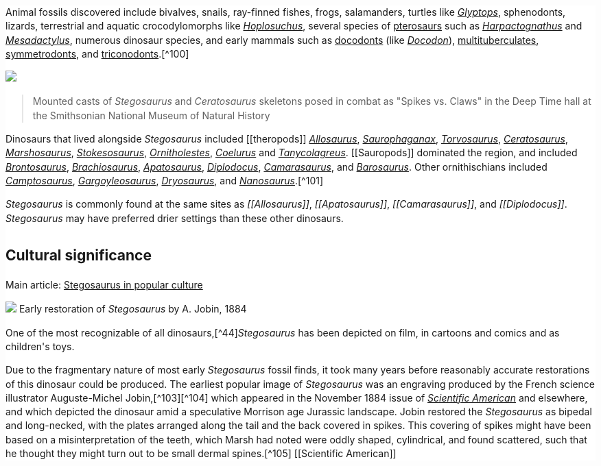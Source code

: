 Animal fossils discovered include bivalves, snails, ray-finned fishes, frogs, salamanders, turtles like *[Glyptops](https://en.m.wikipedia.org/wiki/Glyptops "Glyptops")*, sphenodonts, lizards, terrestrial and aquatic crocodylomorphs like *[Hoplosuchus](https://en.m.wikipedia.org/wiki/Hoplosuchus "Hoplosuchus")*, several species of [pterosaurs](https://en.m.wikipedia.org/wiki/Pterosaur "Pterosaur") such as *[Harpactognathus](https://en.m.wikipedia.org/wiki/Harpactognathus "Harpactognathus")* and *[Mesadactylus](https://en.m.wikipedia.org/wiki/Mesadactylus "Mesadactylus")*, numerous dinosaur species, and early mammals such as [docodonts](https://en.m.wikipedia.org/wiki/Docodonta "Docodonta") (like *[Docodon](https://en.m.wikipedia.org/wiki/Docodon "Docodon")*), [multituberculates](https://en.m.wikipedia.org/wiki/Multituberculata "Multituberculata"), [symmetrodonts](https://en.m.wikipedia.org/wiki/Symmetrodonta "Symmetrodonta"), and [triconodonts](https://en.m.wikipedia.org/wiki/Eutriconodonta "Eutriconodonta").[^100]

![](https://upload.wikimedia.org/wikipedia/commons/thumb/0/0d/Stegosaurus_and_Ceratosaurus_in_Smithsonian_National_Museum.jpg/1280px-Stegosaurus_and_Ceratosaurus_in_Smithsonian_National_Museum.jpg)
> Mounted casts of *Stegosaurus* and *Ceratosaurus* skeletons posed in combat as "Spikes vs. Claws" in the Deep Time hall at the Smithsonian National Museum of Natural History

Dinosaurs that lived alongside *Stegosaurus* included [[theropods]] *[Allosaurus](https://en.m.wikipedia.org/wiki/Allosaurus "Allosaurus")*, *[Saurophaganax](https://en.m.wikipedia.org/wiki/Saurophaganax "Saurophaganax")*, *[Torvosaurus](https://en.m.wikipedia.org/wiki/Torvosaurus "Torvosaurus")*, *[Ceratosaurus](https://en.m.wikipedia.org/wiki/Ceratosaurus "Ceratosaurus")*, *[Marshosaurus](https://en.m.wikipedia.org/wiki/Marshosaurus "Marshosaurus")*, *[Stokesosaurus](https://en.m.wikipedia.org/wiki/Stokesosaurus "Stokesosaurus")*, *[Ornitholestes](https://en.m.wikipedia.org/wiki/Ornitholestes "Ornitholestes")*, *[Coelurus](https://en.m.wikipedia.org/wiki/Coelurus "Coelurus")* and *[Tanycolagreus](https://en.m.wikipedia.org/wiki/Tanycolagreus "Tanycolagreus")*. [[Sauropods]] dominated the region, and included *[Brontosaurus](https://en.m.wikipedia.org/wiki/Brontosaurus "Brontosaurus")*, *[Brachiosaurus](https://en.m.wikipedia.org/wiki/Brachiosaurus "Brachiosaurus")*, *[Apatosaurus](https://en.m.wikipedia.org/wiki/Apatosaurus "Apatosaurus")*, *[Diplodocus](https://en.m.wikipedia.org/wiki/Diplodocus "Diplodocus")*, *[Camarasaurus](https://en.m.wikipedia.org/wiki/Camarasaurus "Camarasaurus")*, and *[Barosaurus](https://en.m.wikipedia.org/wiki/Barosaurus "Barosaurus")*. Other ornithischians included *[Camptosaurus](https://en.m.wikipedia.org/wiki/Camptosaurus "Camptosaurus")*, *[Gargoyleosaurus](https://en.m.wikipedia.org/wiki/Gargoyleosaurus "Gargoyleosaurus")*, *[Dryosaurus](https://en.m.wikipedia.org/wiki/Dryosaurus "Dryosaurus")*, and *[Nanosaurus](https://en.m.wikipedia.org/wiki/Nanosaurus "Nanosaurus")*.[^101]

*Stegosaurus* is commonly found at the same sites as *[[Allosaurus]]*, *[[Apatosaurus]]*, *[[Camarasaurus]]*, and *[[Diplodocus]]*. *Stegosaurus* may have preferred drier settings than these other dinosaurs.

## Cultural significance

Main article: [Stegosaurus in popular culture](https://en.m.wikipedia.org/wiki/Stegosaurus_in_popular_culture "Stegosaurus in popular culture")

![](https://upload.wikimedia.org/wikipedia/commons/thumb/3/30/Dinosaurs_Sci_Am_1884.png/1280px-Dinosaurs_Sci_Am_1884.png)
Early restoration of *Stegosaurus* by A. Jobin, 1884

One of the most recognizable of all dinosaurs,[^44]*Stegosaurus* has been depicted on film, in cartoons and comics and as children's toys. 

Due to the fragmentary nature of most early *Stegosaurus* fossil finds, it took many years before reasonably accurate restorations of this dinosaur could be produced. The earliest popular image of *Stegosaurus* was an engraving produced by the French science illustrator Auguste-Michel Jobin,[^103][^104] which appeared in the November 1884 issue of *[Scientific American](https://en.m.wikipedia.org/wiki/Scientific_American "Scientific American")* and elsewhere, and which depicted the dinosaur amid a speculative Morrison age Jurassic landscape. Jobin restored the *Stegosaurus* as bipedal and long-necked, with the plates arranged along the tail and the back covered in spikes. This covering of spikes might have been based on a misinterpretation of the teeth, which Marsh had noted were oddly shaped, cylindrical, and found scattered, such that he thought they might turn out to be small dermal spines.[^105] [[Scientific American]]


[^1]: Li, Ning; Li, Daqing; Peng, Guangzhao; You, Hailu (2024). ["The first stegosaurian dinosaur from Gansu Province, China"](https://linkinghub.elsevier.com/retrieve/pii/S0195667124000259). *[Cretaceous Research](https://en.m.wikipedia.org/wiki/Cretaceous_Research "Cretaceous Research")*. **158** (in press). 105852. [Bibcode](https://en.m.wikipedia.org/wiki/Bibcode_\(identifier\) "Bibcode (identifier)"):[2024CrRes.15805852L](https://ui.adsabs.harvard.edu/abs/2024CrRes.15805852L). [doi](https://en.m.wikipedia.org/wiki/Doi_\(identifier\) "Doi (identifier)"):[10.1016/j.cretres.2024.105852](https://doi.org/10.1016%2Fj.cretres.2024.105852). [S2CID](https://en.m.wikipedia.org/wiki/S2CID_\(identifier\) "S2CID (identifier)") [267286799](https://api.semanticscholar.org/CorpusID:267286799).
[^2]: ["Stegosaurus"](https://www.merriam-webster.com/dictionary/Stegosaurus). *[Merriam-Webster.com Dictionary](https://en.m.wikipedia.org/wiki/Merriam-Webster "Merriam-Webster")*. Merriam-Webster.
[^3]: Galton, P.M. (2010). ["Species of plated dinosaur *Stegosaurus* (Morrison Formation, Late Jurassic) of western USA: new type species designation needed"](https://doi.org/10.1007%2Fs00015-010-0022-4). *[Swiss Journal of Geosciences](https://en.m.wikipedia.org/wiki/Swiss_Journal_of_Geosciences "Swiss Journal of Geosciences")*. **103** (2): 187– 198. [Bibcode](https://en.m.wikipedia.org/wiki/Bibcode_\(identifier\) "Bibcode (identifier)"):[2010SwJG..103..187G](https://ui.adsabs.harvard.edu/abs/2010SwJG..103..187G). [doi](https://en.m.wikipedia.org/wiki/Doi_\(identifier\) "Doi (identifier)"):[10.1007/s00015-010-0022-4](https://doi.org/10.1007%2Fs00015-010-0022-4). [S2CID](https://en.m.wikipedia.org/wiki/S2CID_\(identifier\) "S2CID (identifier)") [140688875](https://api.semanticscholar.org/CorpusID:140688875).
[^4]: [Marsh, O. C.](https://en.m.wikipedia.org/wiki/Othniel_Charles_Marsh "Othniel Charles Marsh") (1877). ["A new order of extinct Reptilia ( *Stegosauria* ) from the Jurassic of the Rocky Mountains"](https://zenodo.org/record/1450038). *American Journal of Science*. **3** (14): 513– 514. [Bibcode](https://en.m.wikipedia.org/wiki/Bibcode_\(identifier\) "Bibcode (identifier)"):[1877AmJS...14..513M](https://ui.adsabs.harvard.edu/abs/1877AmJS...14..513M). [doi](https://en.m.wikipedia.org/wiki/Doi_\(identifier\) "Doi (identifier)"):[10.2475/ajs.s3-14.84.513](https://doi.org/10.2475%2Fajs.s3-14.84.513). [S2CID](https://en.m.wikipedia.org/wiki/S2CID_\(identifier\) "S2CID (identifier)") [130078453](https://api.semanticscholar.org/CorpusID:130078453).
[^5]: International Commission on Zoological Nomenclature (2013). ["Opinion 2320 (Case 3536): *Stegosaurus* Marsh, 1877 (Dinosauria, Ornithischia): type species replaced with *Stegosaurus stenops* Marsh, 1887"](https://www.biodiversitylibrary.org/part/378140). *Bulletin of Zoological Nomenclature*. **70** (2): 129– 130. [doi](https://en.m.wikipedia.org/wiki/Doi_\(identifier\) "Doi (identifier)"):[10.21805/bzn.v70i2.a4](https://doi.org/10.21805%2Fbzn.v70i2.a4). [S2CID](https://en.m.wikipedia.org/wiki/S2CID_\(identifier\) "S2CID (identifier)") [198149935](https://api.semanticscholar.org/CorpusID:198149935).
[^6]: Carpenter K, Galton PM (2001). "Othniel Charles Marsh and the Myth of the Eight-Spiked *Stegosaurus* ". In Carpenter K (ed.). *The Armored Dinosaurs*. Indiana University Press. pp.  76– 102. [ISBN](https://en.m.wikipedia.org/wiki/ISBN_\(identifier\) "ISBN (identifier)") [978-0-253-33964-5](https://en.m.wikipedia.org/wiki/Special:BookSources/978-0-253-33964-5 "Special:BookSources/978-0-253-33964-5").
[^7]: [Carpenter, Kenneth](https://en.m.wikipedia.org/wiki/Kenneth_Carpenter "Kenneth Carpenter") (1998). "Vertebrate biostratigraphy of the Morrison Formation near Cañon City, Colorado". *Modern Geology*. **23**: 407– 426.
[^8]: [Gilmore, Charles W.](https://en.m.wikipedia.org/wiki/Charles_W._Gilmore "Charles W. Gilmore") (1914). ["Osteology of the armored Dinosauria in the United States National Museum, with special reference to the genus *Stegosaurus* "](https://repository.si.edu/handle/10088/30429). *Bulletin of the United States National Museum*. **89**: 1– 143. [hdl](https://en.m.wikipedia.org/wiki/Hdl_\(identifier\) "Hdl (identifier)"):[10088/30429](https://hdl.handle.net/10088%2F30429).
[^9]: ["Division of Paleontology"](http://research.amnh.org/paleontology/search.php?action=detail&specimen_id=48559). *research.amnh.org*. Retrieved April 17, 2022.